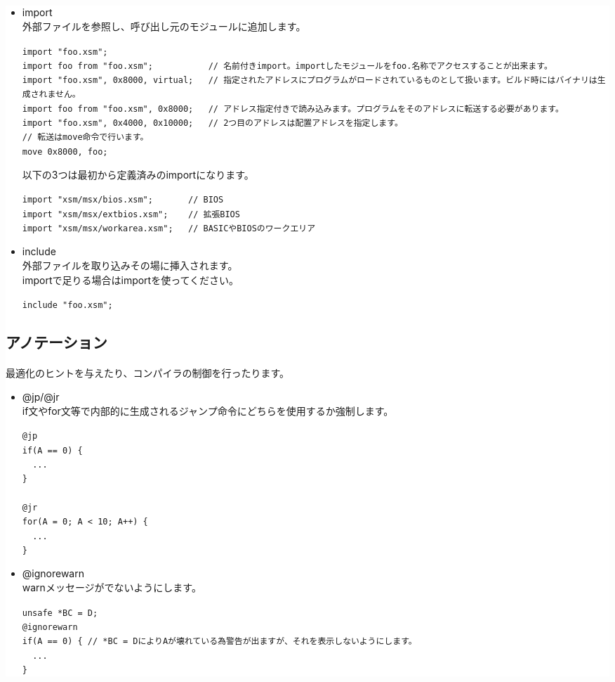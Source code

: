 - import  
  外部ファイルを参照し、呼び出し元のモジュールに追加します。
  ```
  import "foo.xsm";
  import foo from "foo.xsm";           // 名前付きimport。importしたモジュールをfoo.名称でアクセスすることが出来ます。
  import "foo.xsm", 0x8000, virtual;   // 指定されたアドレスにプログラムがロードされているものとして扱います。ビルド時にはバイナリは生成されません。
  import foo from "foo.xsm", 0x8000;   // アドレス指定付きで読み込みます。プログラムをそのアドレスに転送する必要があります。
  import "foo.xsm", 0x4000, 0x10000;   // 2つ目のアドレスは配置アドレスを指定します。
  // 転送はmove命令で行います。
  move 0x8000, foo;
  ```
  以下の3つは最初から定義済みのimportになります。
  ```
  import "xsm/msx/bios.xsm";       // BIOS
  import "xsm/msx/extbios.xsm";    // 拡張BIOS
  import "xsm/msx/workarea.xsm";   // BASICやBIOSのワークエリア
  ```

- include  
  外部ファイルを取り込みその場に挿入されます。  
  importで足りる場合はimportを使ってください。
  ```
  include "foo.xsm";
  ```

## アノテーション
  最適化のヒントを与えたり、コンパイラの制御を行ったります。

- @jp/@jr  
  if文やfor文等で内部的に生成されるジャンプ命令にどちらを使用するか強制します。
  ```
  @jp
  if(A == 0) {
    ...
  }

  @jr
  for(A = 0; A < 10; A++) {
    ...
  }
  ```

- @ignorewarn  
  warnメッセージがでないようにします。

  ```
  unsafe *BC = D;
  @ignorewarn
  if(A == 0) { // *BC = DによりAが壊れている為警告が出ますが、それを表示しないようにします。
    ...
  }

  ```

